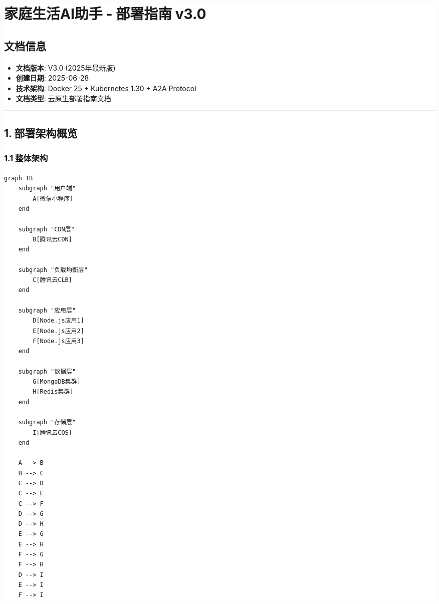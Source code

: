 # 家庭生活AI助手 - 部署指南 v3.0

## 文档信息
- **文档版本**: V3.0 (2025年最新版)
- **创建日期**: 2025-06-28
- **技术架构**: Docker 25 + Kubernetes 1.30 + A2A Protocol
- **文档类型**: 云原生部署指南文档

---

## 1. 部署架构概览

### 1.1 整体架构
```mermaid
graph TB
    subgraph "用户端"
        A[微信小程序]
    end
    
    subgraph "CDN层"
        B[腾讯云CDN]
    end
    
    subgraph "负载均衡层"
        C[腾讯云CLB]
    end
    
    subgraph "应用层"
        D[Node.js应用1]
        E[Node.js应用2]
        F[Node.js应用3]
    end
    
    subgraph "数据层"
        G[MongoDB集群]
        H[Redis集群]
    end
    
    subgraph "存储层"
        I[腾讯云COS]
    end
    
    A --> B
    B --> C
    C --> D
    C --> E
    C --> F
    D --> G
    D --> H
    E --> G
    E --> H
    F --> G
    F --> H
    D --> I
    E --> I
    F --> I
```
